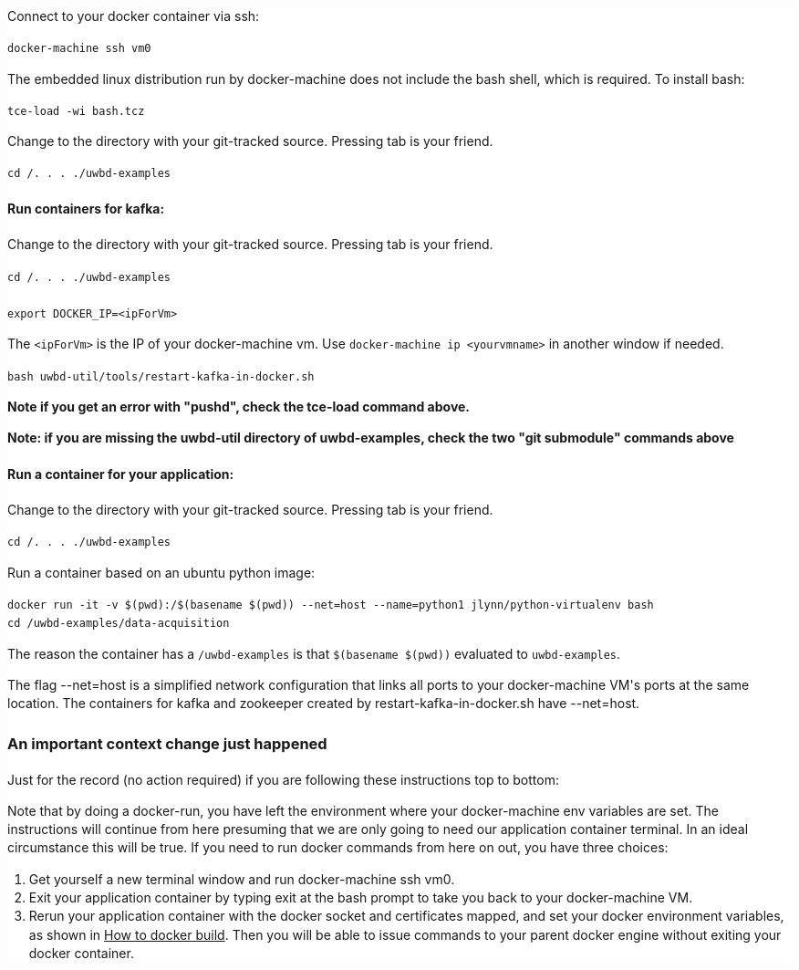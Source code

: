 Connect to your docker container via ssh:

    docker-machine ssh vm0

The embedded linux distribution run by docker-machine does not include the bash shell, which is required.  To install bash:

    tce-load -wi bash.tcz

Change to the directory with your git-tracked source.  Pressing tab is your friend.

    cd /. . . ./uwbd-examples

#### Run containers for kafka:

Change to the directory with your git-tracked source.  Pressing tab is your friend.

    cd /. . . ./uwbd-examples

    export DOCKER_IP=<ipForVm>

The <code>&lt;ipForVm&gt;</code> is the IP of your docker-machine vm.  Use <code>docker-machine ip &lt;yourvmname&gt;</code> in another window if needed.

    bash uwbd-util/tools/restart-kafka-in-docker.sh

<b>Note if you get an error with "pushd", check the tce-load command above.</b>

<b>Note: if you are missing the uwbd-util directory of uwbd-examples, check the two "git submodule" commands above</b>

#### Run a container for your application:

Change to the directory with your git-tracked source.  Pressing tab is your friend.

    cd /. . . ./uwbd-examples

Run a container based on an ubuntu python image:

    docker run -it -v $(pwd):/$(basename $(pwd)) --net=host --name=python1 jlynn/python-virtualenv bash
    cd /uwbd-examples/data-acquisition

The reason the container has a <code>/uwbd-examples</code> is that <code>$(basename $(pwd))</code> evaluated to <code>uwbd-examples</code>.

The flag --net=host is a simplified network configuration that links all ports to your docker-machine VM's ports at the same location.  The containers for kafka and zookeeper created by restart-kafka-in-docker.sh have --net=host.

### An important context change just happened

Just for the record (no action required) if you are following these instructions top to bottom:

Note that by doing a docker-run, you have left the environment where your docker-machine env variables are set.  The instructions will continue from here presuming that we are only going to need our application container terminal.  In an ideal circumstance this will be true.  If you need to run docker commands from here on out, you have three choices:

1) Get yourself a new terminal window and run docker-machine ssh vm0.
2) Exit your application container by typing exit at the bash prompt to take you back to your docker-machine VM.
3) Rerun your application container with the docker socket and certificates mapped, and set your docker environment variables, as shown in [How to docker build](https://gitlab0.bigdata220uw.mooo.com/jhenri/uwbd-instructions/blob/master/How%20to%20docker%20build.md).  Then you will be able to issue commands to your parent docker engine without exiting your docker container.  
